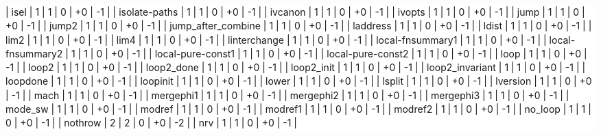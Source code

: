 | isel | 1 | 1 | 0 | +0 | -1 |
| isolate-paths | 1 | 1 | 0 | +0 | -1 |
| ivcanon | 1 | 1 | 0 | +0 | -1 |
| ivopts | 1 | 1 | 0 | +0 | -1 |
| jump | 1 | 1 | 0 | +0 | -1 |
| jump2 | 1 | 1 | 0 | +0 | -1 |
| jump_after_combine | 1 | 1 | 0 | +0 | -1 |
| laddress | 1 | 1 | 0 | +0 | -1 |
| ldist | 1 | 1 | 0 | +0 | -1 |
| lim2 | 1 | 1 | 0 | +0 | -1 |
| lim4 | 1 | 1 | 0 | +0 | -1 |
| linterchange | 1 | 1 | 0 | +0 | -1 |
| local-fnsummary1 | 1 | 1 | 0 | +0 | -1 |
| local-fnsummary2 | 1 | 1 | 0 | +0 | -1 |
| local-pure-const1 | 1 | 1 | 0 | +0 | -1 |
| local-pure-const2 | 1 | 1 | 0 | +0 | -1 |
| loop | 1 | 1 | 0 | +0 | -1 |
| loop2 | 1 | 1 | 0 | +0 | -1 |
| loop2_done | 1 | 1 | 0 | +0 | -1 |
| loop2_init | 1 | 1 | 0 | +0 | -1 |
| loop2_invariant | 1 | 1 | 0 | +0 | -1 |
| loopdone | 1 | 1 | 0 | +0 | -1 |
| loopinit | 1 | 1 | 0 | +0 | -1 |
| lower | 1 | 1 | 0 | +0 | -1 |
| lsplit | 1 | 1 | 0 | +0 | -1 |
| lversion | 1 | 1 | 0 | +0 | -1 |
| mach | 1 | 1 | 0 | +0 | -1 |
| mergephi1 | 1 | 1 | 0 | +0 | -1 |
| mergephi2 | 1 | 1 | 0 | +0 | -1 |
| mergephi3 | 1 | 1 | 0 | +0 | -1 |
| mode_sw | 1 | 1 | 0 | +0 | -1 |
| modref | 1 | 1 | 0 | +0 | -1 |
| modref1 | 1 | 1 | 0 | +0 | -1 |
| modref2 | 1 | 1 | 0 | +0 | -1 |
| no_loop | 1 | 1 | 0 | +0 | -1 |
| nothrow | 2 | 2 | 0 | +0 | -2 |
| nrv | 1 | 1 | 0 | +0 | -1 |